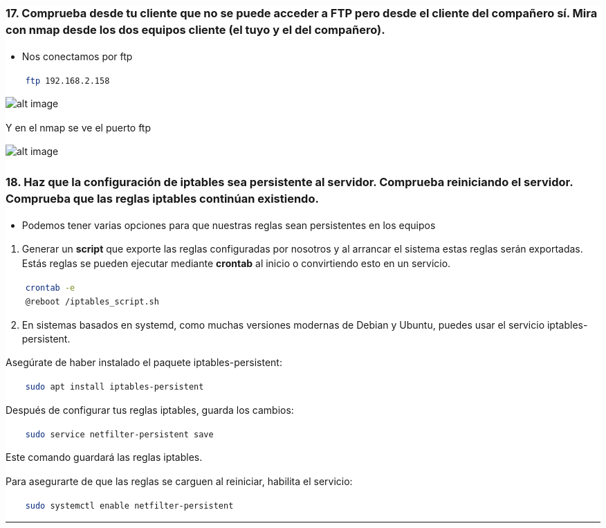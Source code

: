 
### 17. Comprueba desde tu cliente que no se puede acceder a FTP pero desde el cliente del compañero sí. Mira con nmap desde los dos equipos cliente (el tuyo y el del compañero).

- Nos conectamos por ftp

```bash
    ftp 192.168.2.158
```

![alt image](/capturas/ftp.png)

  Y en el nmap se ve el puerto ftp

![alt image](/capturas/nmapftp.png)

### 18. Haz que la configuración de iptables sea persistente al servidor. Comprueba reiniciando el servidor. Comprueba que las reglas iptables continúan existiendo. 

- Podemos tener varias opciones para que nuestras reglas sean persistentes en los equipos

1. Generar un **script** que exporte las reglas configuradas por nosotros y al arrancar el sistema estas reglas serán exportadas. Estás reglas se pueden ejecutar mediante **crontab** al inicio o convirtiendo esto en un servicio.

```bash
    crontab -e
    @reboot /iptables_script.sh
```

2. En sistemas basados en systemd, como muchas versiones modernas de Debian y Ubuntu, puedes usar el servicio iptables-persistent. 

Asegúrate de haber instalado el paquete iptables-persistent:

```bash
    sudo apt install iptables-persistent
```

Después de configurar tus reglas iptables, guarda los cambios:

```bash
    sudo service netfilter-persistent save
```

Este comando guardará las reglas iptables.

Para asegurarte de que las reglas se carguen al reiniciar, habilita el servicio:

```bash
    sudo systemctl enable netfilter-persistent
```
---